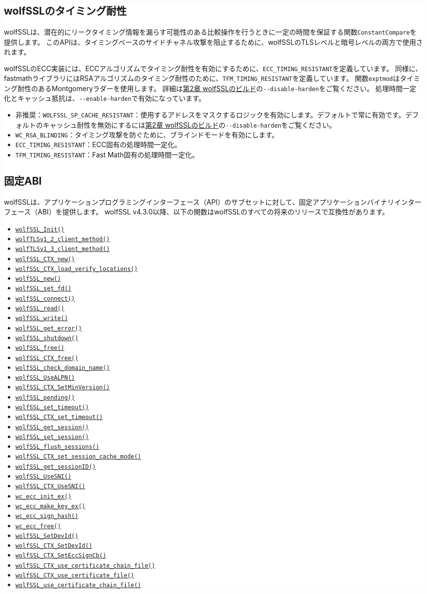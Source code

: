 ## wolfSSLのタイミング耐性

wolfSSLは、潜在的にリークタイミング情報を漏らす可能性のある比較操作を行うときに一定の時間を保証する関数`ConstantCompare`を提供します。
このAPIは、タイミングベースのサイドチャネル攻撃を阻止するために、wolfSSLのTLSレベルと暗号レベルの両方で使用されます。

wolfSSLのECC実装には、ECCアルゴリズムでタイミング耐性を有効にするために、`ECC_TIMING_RESISTANT`を定義しています。
同様に、fastmathライブラリにはRSAアルゴリズムのタイミング耐性のために、`TFM_TIMING_RESISTANT`を定義しています。
関数`exptmod`はタイミング耐性のあるMontgomeryラダーを使用します。
詳細は[第2章 wolfSSLのビルド](chapter02.md)の`--disable-harden`をご覧ください。
処理時間一定化とキャッシュ抵抗は、`--enable-harden`で有効になっています。

* 非推奨：`WOLFSSL_SP_CACHE_RESISTANT`：使用するアドレスをマスクするロジックを有効にします。デフォルトで常に有効です。デフォルトのキャッシュ耐性を無効にするには[第2章 wolfSSLのビルド](chapter02.md)の`--disable-harden`をご覧ください。
* `WC_RSA_BLINDING`：タイミング攻撃を防ぐために、ブラインドモードを有効にします。
* `ECC_TIMING_RESISTANT`：ECC固有の処理時間一定化。
* `TFM_TIMING_RESISTANT`：Fast Math固有の処理時間一定化。

## 固定ABI

wolfSSLは、アプリケーションプログラミングインターフェース（API）のサブセットに対して、固定アプリケーションバイナリインターフェース（ABI）を提供します。
wolfSSL v4.3.0以降、以下の関数はwolfSSLのすべての将来のリリースで互換性があります。

* [`wolfSSL_Init()`](group__TLS.md#function-wolfssl_init)
* [`wolfTLSv1_2_client_method()`](group__Setup.md#function-wolftlsv1_2_client_method)
* [`wolfTLSv1_3_client_method()`](group__Setup.md#function-wolftlsv1_3_client_method)
* [`wolfSSL_CTX_new()`](group__Setup.md#function-wolfssl_ctx_new)
* [`wolfSSL_CTX_load_verify_locations()`](group__CertsKeys.md#function-wolfssl_ctx_load_verify_locations)
* [`wolfSSL_new()`](group__Setup.md#function-wolfssl_new)
* [`wolfSSL_set_fd()`](group__Setup.md#function-wolfssl_set_fd)
* [`wolfSSL_connect()`](group__IO.md#function-wolfssl_connect)
* [`wolfSSL_read()`](group__IO.md#function-wolfssl_read)
* [`wolfSSL_write()`](group__IO.md#function-wolfssl_write)
* [`wolfSSL_get_error()`](group__Debug.md#function-wolfssl_get_error)
* [`wolfSSL_shutdown()`](group__TLS.md#function-wolfssl_shutdown)
* [`wolfSSL_free()`](group__Setup.md#function-wolfssl_free)
* [`wolfSSL_CTX_free()`](group__Setup.md#function-wolfssl_ctx_free)
* [`wolfSSL_check_domain_name()`](group__Setup.md#function-wolfssl_check_domain_name)
* [`wolfSSL_UseALPN()`](group__Setup.md#function-wolfssl_usealpn)
* [`wolfSSL_CTX_SetMinVersion()`](group__Setup.md#function-wolfssl_ctx_setminversion)
* [`wolfSSL_pending()`](group__IO.md#function-wolfssl_pending)
* [`wolfSSL_set_timeout()`](group__Setup.md#function-wolfssl_set_timeout)
* [`wolfSSL_CTX_set_timeout()`](group__Setup.md#function-wolfssl_ctx_set_timeout)
* [`wolfSSL_get_session()`](group__IO.md#function-wolfssl_get_session)
* [`wolfSSL_set_session()`](group__Setup.md#function-wolfssl_set_session)
* [`wolfSSL_flush_sessions()`](group__IO.md#function-wolfssl_flush_sessions)
* [`wolfSSL_CTX_set_session_cache_mode()`](group__Setup.md#function-wolfssl_ctx_set_session_cache_mode)
* [`wolfSSL_get_sessionID()`](group__openSSL.md#function-wolfssl_get_sessionid)
* [`wolfSSL_UseSNI()`](ssl_8h.md#function-wolfssl_usesni)
* [`wolfSSL_CTX_UseSNI()`](ssl_8h.md#function-wolfssl_ctx_usesni)
* [`wc_ecc_init_ex()`](group__ECC.md#function-wc_ecc_init_ex)
* [`wc_ecc_make_key_ex()`](group__ECC.md#function-wc_ecc_make_key_ex)
* [`wc_ecc_sign_hash()`](group__ECC.md#function-wc_ecc_sign_hash)
* [`wc_ecc_free()`](group__ECC.md#function-wc_ecc_free)
* [`wolfSSL_SetDevId()`](ssl_8h.md#function-wolfssl_setdevid)
* [`wolfSSL_CTX_SetDevId()`](ssl_8h.md#function-wolfssl_ctx_setdevid)
* [`wolfSSL_CTX_SetEccSignCb()`](ssl_8h.md#function-wolfssl_ctx_seteccsigncb)
* [`wolfSSL_CTX_use_certificate_chain_file()`](group__CertsKeys.md#function-wolfssl_ctx_use_certificate_chain_file)
* [`wolfSSL_CTX_use_certificate_file()`](group__CertsKeys.md#function-wolfssl_ctx_use_certificate_file)
* [`wolfSSL_use_certificate_chain_file()`](group__openSSL.md#function-wolfssl_use_certificate_chain_file)